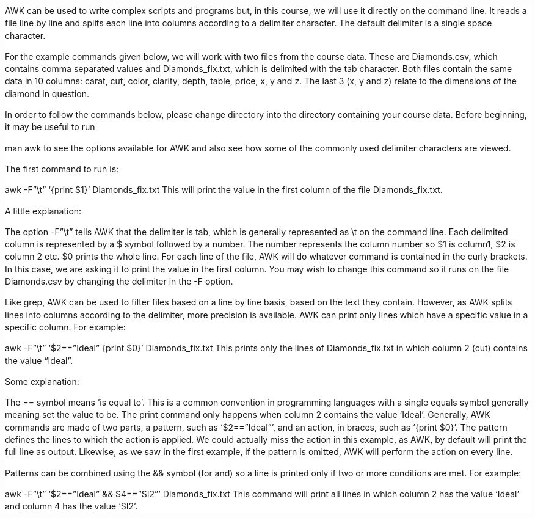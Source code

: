 AWK can be used to write complex scripts and programs but, in this course, we will use it directly on the command line. It reads a file line by line and splits each line into columns according to a delimiter character. The default delimiter is a single space character.

For the example commands given below, we will work with two files from the course data. These are Diamonds.csv, which contains comma separated values and Diamonds_fix.txt, which is delimited with the tab character. Both files contain the same data in 10 columns: carat, cut, color, clarity, depth, table, price, x, y and z. The last 3 (x, y and z) relate to the dimensions of the diamond in question.

In order to follow the commands below, please change directory into the directory containing your course data. Before beginning, it may be useful to run

man awk 
to see the options available for AWK and also see how some of the commonly used delimiter characters are viewed.

The first command to run is:

awk -F”\t” ‘{print $1}’ Diamonds_fix.txt
This will print the value in the first column of the file Diamonds_fix.txt.

A little explanation:

The option -F”\t” tells AWK that the delimiter is tab, which is generally represented as \t on the command line.
Each delimited column is represented by a $ symbol followed by a number. The number represents the column number so $1 is column1, $2 is column 2 etc. $0 prints the whole line.
For each line of the file, AWK will do whatever command is contained in the curly brackets. In this case, we are asking it to print the value in the first column.
You may wish to change this command so it runs on the file Diamonds.csv by changing the delimiter in the -F option.

Like grep, AWK can be used to filter files based on a line by line basis, based on the text they contain. However, as AWK splits lines into columns according to the delimiter, more precision is available. AWK can print only lines which have a specific value in a specific column. For example:

awk -F”\t” ‘$2==”Ideal” {print $0}’ Diamonds_fix.txt
This prints only the lines of Diamonds_fix.txt in which column 2 (cut) contains the value “Ideal”.

Some explanation:

The == symbol means ‘is equal to’. This is a common convention in programming languages with a single equals symbol generally meaning set the value to be.
The print command only happens when column 2 contains the value ‘Ideal’.
Generally, AWK commands are made of two parts, a pattern, such as ‘$2==”Ideal”’, and an action, in braces, such as ‘{print $0}’. The pattern defines the lines to which the action is applied. We could actually miss the action in this example, as AWK, by default will print the full line as output. Likewise, as we saw in the first example, if the pattern is omitted, AWK will perform the action on every line.

Patterns can be combined using the && symbol (for and) so a line is printed only if two or more conditions are met. For example:

awk -F”\t” ‘$2==”Ideal” && $4==”SI2”’ Diamonds_fix.txt
This command will print all lines in which column 2 has the value ‘Ideal’ and column 4 has the value ‘SI2’.
